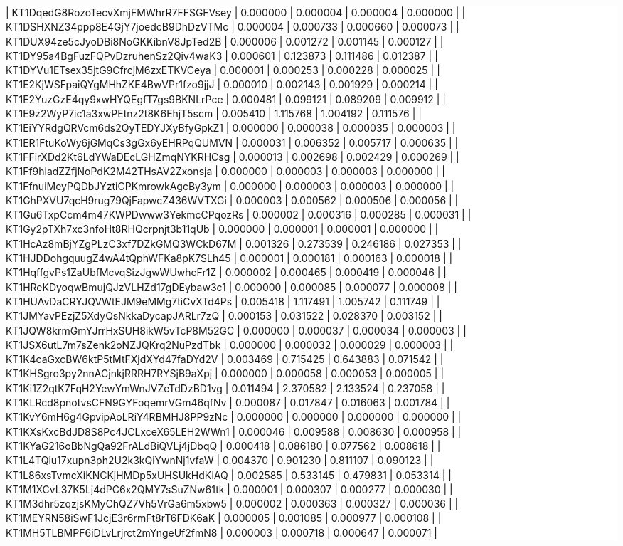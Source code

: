 | KT1DqedG8RozoTecvXmjFMWhrR7FFSGFVsey | 0.000000 |  0.000004 |   0.000004 |  0.000000 |
| KT1DSHXNZ34ppp8E4GjY7joedcB9DhDzVTMc | 0.000004 |  0.000733 |   0.000660 |  0.000073 |
| KT1DUX94ze5cJyoDBi8NoGKKibnV8JpTed2B | 0.000006 |  0.001272 |   0.001145 |  0.000127 |
| KT1DY95a4BgFuzFQPvDzruhenSz2Qiv4waK3 | 0.000601 |  0.123873 |   0.111486 |  0.012387 |
| KT1DYVu1ETsex35jtG9CfrcjM6zxETKVCeya | 0.000001 |  0.000253 |   0.000228 |  0.000025 |
| KT1E2KjWSFpaiQYgMHhZKE4BwVPr1fzo9jjJ | 0.000010 |  0.002143 |   0.001929 |  0.000214 |
| KT1E2YuzGzE4qy9xwHYQEgfT7gs9BKNLrPce | 0.000481 |  0.099121 |   0.089209 |  0.009912 |
| KT1E9z2WyP7ic1a3xwPEtnz2t8K6EhjT5scm | 0.005410 |  1.115768 |   1.004192 |  0.111576 |
| KT1EiYYRdgQRVcm6ds2QyTEDYJXyBfyGpkZ1 | 0.000000 |  0.000038 |   0.000035 |  0.000003 |
| KT1ER1FtuKoWy6jGMqCs3gGx6yEHRPqQUMVN | 0.000031 |  0.006352 |   0.005717 |  0.000635 |
| KT1FFirXDd2Kt6LdYWaDEcLGHZmqNYKRHCsg | 0.000013 |  0.002698 |   0.002429 |  0.000269 |
| KT1Ff9hiadZZfjNoPdK2M42THsAV2Zxonsja | 0.000000 |  0.000003 |   0.000003 |  0.000000 |
| KT1FfnuiMeyPQDbJYztiCPKmrowkAgcBy3ym | 0.000000 |  0.000003 |   0.000003 |  0.000000 |
| KT1GhPXVU7qcH9rug79QjFapwcZ436WVTXGi | 0.000003 |  0.000562 |   0.000506 |  0.000056 |
| KT1Gu6TxpCcm4m47KWPDwww3YekmcCPqozRs | 0.000002 |  0.000316 |   0.000285 |  0.000031 |
| KT1Gy2pTXh7xc3nfoHt8RHQcrpnjt3b11qUb | 0.000000 |  0.000001 |   0.000001 |  0.000000 |
| KT1HcAz8mBjYZgPLzC3xf7DZkGMQ3WCkD67M | 0.001326 |  0.273539 |   0.246186 |  0.027353 |
| KT1HJDDohgquugZ4wA4tQphWFKa8pK7SLh45 | 0.000001 |  0.000181 |   0.000163 |  0.000018 |
| KT1HqffgvPs1ZaUbfMcvqSizJgwWUwhcFr1Z | 0.000002 |  0.000465 |   0.000419 |  0.000046 |
| KT1HReKDyoqwBmujQJzVLHZd17gDEybaw3c1 | 0.000000 |  0.000085 |   0.000077 |  0.000008 |
| KT1HUAvDaCRYJQVWtEJM9eMMg7tiCvXTd4Ps | 0.005418 |  1.117491 |   1.005742 |  0.111749 |
| KT1JMYavPEzjZ5XdyQsNkkaDycapJARLr7zQ | 0.000153 |  0.031522 |   0.028370 |  0.003152 |
| KT1JQW8krmGmYJrrHxSUH8ikW5vTcP8M52GC | 0.000000 |  0.000037 |   0.000034 |  0.000003 |
| KT1JSX6utL7m7sZenk2oNZJQKrq2NuPzdTbk | 0.000000 |  0.000032 |   0.000029 |  0.000003 |
| KT1K4caGxcBW6ktP5tMtFXjdXYd47faDYd2V | 0.003469 |  0.715425 |   0.643883 |  0.071542 |
| KT1KHSgro3py2nnACjnkjRRRH7RYSjB9aXpj | 0.000000 |  0.000058 |   0.000053 |  0.000005 |
| KT1Ki1Z2qtK7FqH2YewYmWnJVZeTdDzBD1vg | 0.011494 |  2.370582 |   2.133524 |  0.237058 |
| KT1KLRcd8pnotvsCFN9GYFoqemrVGm46qfNv | 0.000087 |  0.017847 |   0.016063 |  0.001784 |
| KT1KvY6mH6g4GpvipAoLRiY4RBMHJ8PP9zNc | 0.000000 |  0.000000 |   0.000000 |  0.000000 |
| KT1KXsKxcBdJD8S8Pc4JCLxceX65LEH2WWn1 | 0.000046 |  0.009588 |   0.008630 |  0.000958 |
| KT1KYaG216oBbNgQa92FrALdBiQVLj4jDbqQ | 0.000418 |  0.086180 |   0.077562 |  0.008618 |
| KT1L4TQiu17xupn3ph2U2k3kQiYwnNj1vfaW | 0.004370 |  0.901230 |   0.811107 |  0.090123 |
| KT1L86xsTvmcXiKNCKjHMDp5xUHSUkHdKiAQ | 0.002585 |  0.533145 |   0.479831 |  0.053314 |
| KT1M1XCvL37K5Lj4dPC6x2QMY7sSuZNw61tk | 0.000001 |  0.000307 |   0.000277 |  0.000030 |
| KT1M3dhr5zqzjsKMyChQZ7Vh5VrGa6m5xbw5 | 0.000002 |  0.000363 |   0.000327 |  0.000036 |
| KT1MEYRN58iSwF1JcjE3r6rmFt8rT6FDK6aK | 0.000005 |  0.001085 |   0.000977 |  0.000108 |
| KT1MH5TLBMPF6iDLvLrjrct2mYngeUf2fmN8 | 0.000003 |  0.000718 |   0.000647 |  0.000071 |